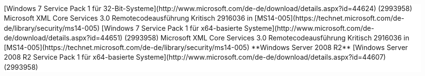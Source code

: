 </td>
</tr>
<tr>
<td style="border:1px solid black;">
[Windows 7 Service Pack 1 für 32-Bit-Systeme](http://www.microsoft.com/de-de/download/details.aspx?id=44624)  
(2993958)

</td>
<td style="border:1px solid black;">
Microsoft XML Core Services 3.0

</td>
<td style="border:1px solid black;">
Remotecodeausführung

</td>
<td style="border:1px solid black;">
Kritisch

</td>
<td style="border:1px solid black;">
2916036 in [MS14-005](https://technet.microsoft.com/de-de/library/security/ms14-005)

</td>
</tr>
<tr>
<td style="border:1px solid black;">
[Windows 7 Service Pack 1 für x64-basierte Systeme](http://www.microsoft.com/de-de/download/details.aspx?id=44651)  
(2993958)

</td>
<td style="border:1px solid black;">
Microsoft XML Core Services 3.0

</td>
<td style="border:1px solid black;">
Remotecodeausführung

</td>
<td style="border:1px solid black;">
Kritisch

</td>
<td style="border:1px solid black;">
2916036 in [MS14-005](https://technet.microsoft.com/de-de/library/security/ms14-005)

</td>
</tr>
<tr>
<td style="border:1px solid black;" colspan="5">
**Windows Server 2008 R2**

</td>
</tr>
<tr>
<td style="border:1px solid black;">
[Windows Server 2008 R2 Service Pack 1 für x64-basierte Systeme](http://www.microsoft.com/de-de/download/details.aspx?id=44607)  
(2993958)
